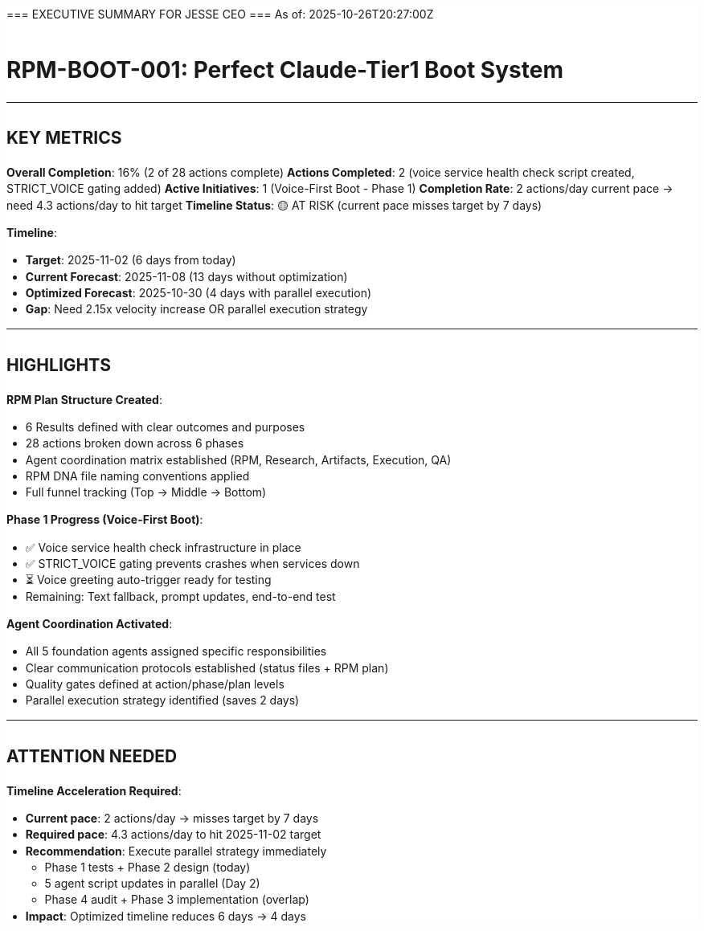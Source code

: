 === EXECUTIVE SUMMARY FOR JESSE CEO ===
As of: 2025-10-26T20:27:00Z

# RPM-BOOT-001: Perfect Claude-Tier1 Boot System

---

## KEY METRICS

**Overall Completion**: 16% (2 of 28 actions complete)
**Actions Completed**: 2 (voice service health check script created, STRICT_VOICE gating added)
**Active Initiatives**: 1 (Voice-First Boot - Phase 1)
**Completion Rate**: 2 actions/day current pace → need 4.3 actions/day to hit target
**Timeline Status**: 🟡 AT RISK (current pace misses target by 7 days)

**Timeline**:
- **Target**: 2025-11-02 (6 days from today)
- **Current Forecast**: 2025-11-08 (13 days without optimization)
- **Optimized Forecast**: 2025-10-30 (4 days with parallel execution)
- **Gap**: Need 2.15x velocity increase OR parallel execution strategy

---

## HIGHLIGHTS

**RPM Plan Structure Created**:
- 6 Results defined with clear outcomes and purposes
- 28 actions broken down across 6 phases
- Agent coordination matrix established (RPM, Research, Artifacts, Execution, QA)
- RPM DNA file naming conventions applied
- Full funnel tracking (Top → Middle → Bottom)

**Phase 1 Progress (Voice-First Boot)**:
- ✅ Voice service health check infrastructure in place
- ✅ STRICT_VOICE gating prevents crashes when services down
- ⏳ Voice greeting auto-trigger ready for testing
- Remaining: Text fallback, prompt updates, end-to-end test

**Agent Coordination Activated**:
- All 5 foundation agents assigned specific responsibilities
- Clear communication protocols established (status files + RPM plan)
- Quality gates defined at action/phase/plan levels
- Parallel execution strategy identified (saves 2 days)

---

## ATTENTION NEEDED

**Timeline Acceleration Required**:
- **Current pace**: 2 actions/day → misses target by 7 days
- **Required pace**: 4.3 actions/day to hit 2025-11-02 target
- **Recommendation**: Execute parallel strategy immediately
  - Phase 1 tests + Phase 2 design (today)
  - 5 agent script updates in parallel (Day 2)
  - Phase 4 audit + Phase 3 implementation (overlap)
- **Impact**: Optimized timeline reduces 6 days → 4 days
